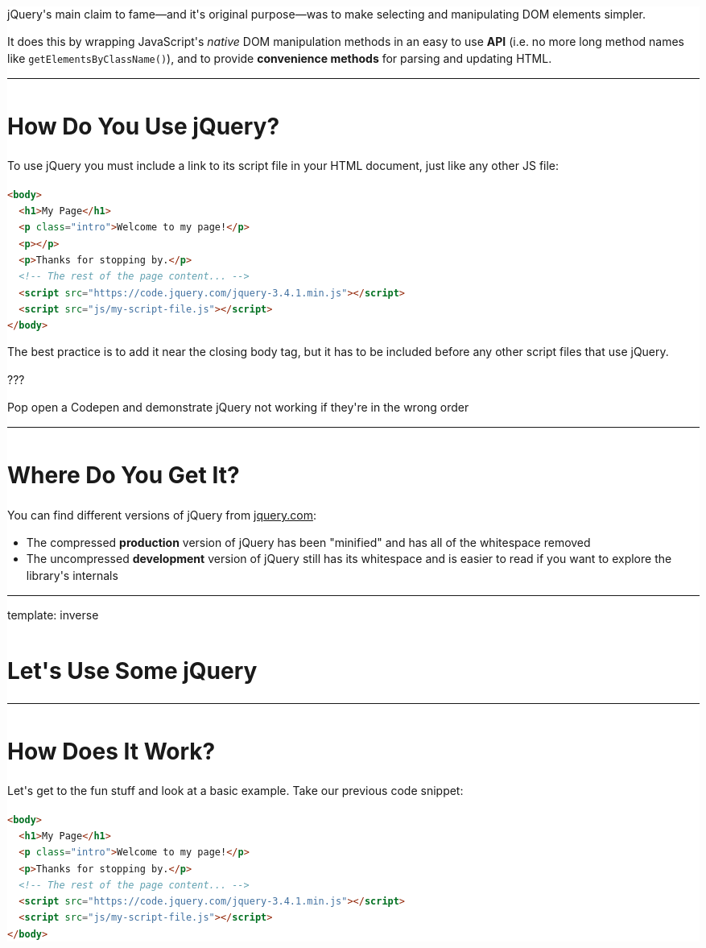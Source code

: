 
jQuery's main claim to fame&mdash;and it's original purpose&mdash;was to make selecting and manipulating DOM elements simpler.

It does this by wrapping JavaScript's _native_ DOM manipulation methods in an easy to use **API** (i.e. no more long method names like `getElementsByClassName()`), and to provide **convenience methods** for parsing and updating HTML.

---

# How Do You Use jQuery?

To use jQuery you must include a link to its script file in your HTML document, just like any other JS file:

```html
<body>
  <h1>My Page</h1>
  <p class="intro">Welcome to my page!</p>
  <p></p>
  <p>Thanks for stopping by.</p>
  <!-- The rest of the page content... -->
  <script src="https://code.jquery.com/jquery-3.4.1.min.js"></script>
  <script src="js/my-script-file.js"></script>
</body>
```

The best practice is to add it near the closing body tag, but it has to be included before any other script files that use jQuery.

???

Pop open a Codepen and demonstrate jQuery not working if they're in the wrong order

---

# Where Do You Get It?

You can find different versions of jQuery from [jquery.com](http://jquery.com/download/):

- The compressed **production** version of jQuery has been "minified" and has all of the whitespace removed
- The uncompressed **development** version of jQuery still has its whitespace and is easier to read if you want to explore the library's internals

---

template: inverse

# Let's Use Some jQuery

---

# How Does It Work?

Let's get to the fun stuff and look at a basic example. Take our previous code snippet:

```html
<body>
  <h1>My Page</h1>
  <p class="intro">Welcome to my page!</p>
  <p>Thanks for stopping by.</p>
  <!-- The rest of the page content... -->
  <script src="https://code.jquery.com/jquery-3.4.1.min.js"></script>
  <script src="js/my-script-file.js"></script>
</body>
```